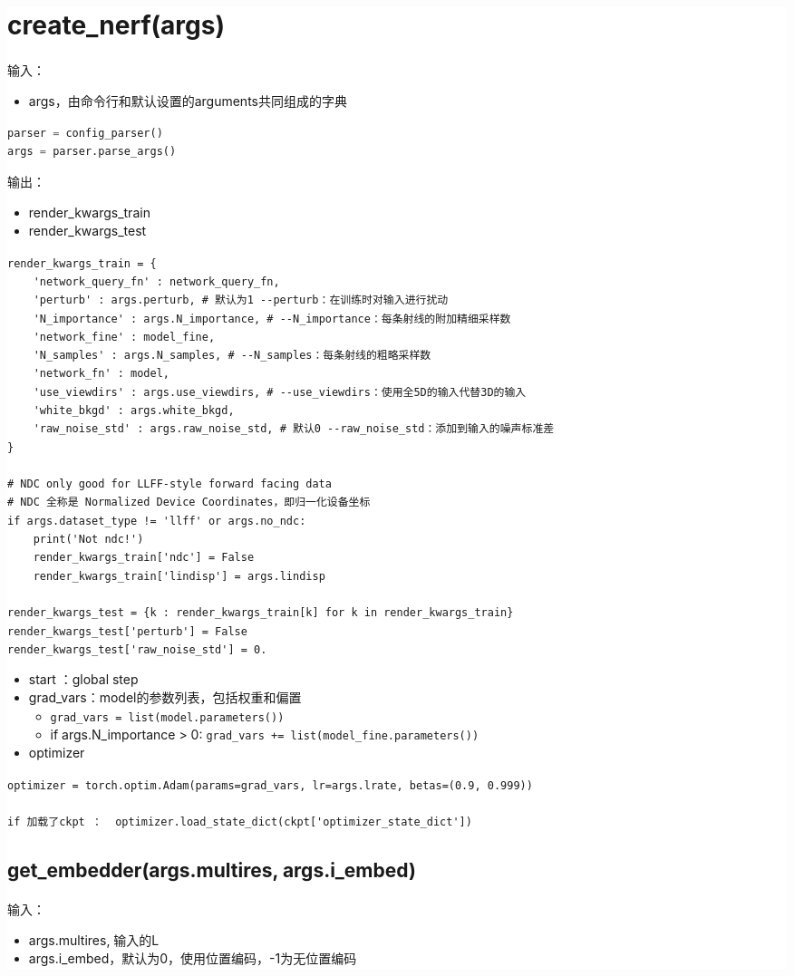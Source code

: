 
# create_nerf(args)

输入：
- args，由命令行和默认设置的arguments共同组成的字典
``` py
parser = config_parser()
args = parser.parse_args()
```

输出：
- render_kwargs_train
- render_kwargs_test
```
render_kwargs_train = {
    'network_query_fn' : network_query_fn,
    'perturb' : args.perturb, # 默认为1 --perturb：在训练时对输入进行扰动
    'N_importance' : args.N_importance, # --N_importance：每条射线的附加精细采样数
    'network_fine' : model_fine,
    'N_samples' : args.N_samples, # --N_samples：每条射线的粗略采样数
    'network_fn' : model,
    'use_viewdirs' : args.use_viewdirs, # --use_viewdirs：使用全5D的输入代替3D的输入
    'white_bkgd' : args.white_bkgd,
    'raw_noise_std' : args.raw_noise_std, # 默认0 --raw_noise_std：添加到输入的噪声标准差
}

# NDC only good for LLFF-style forward facing data
# NDC 全称是 Normalized Device Coordinates，即归一化设备坐标
if args.dataset_type != 'llff' or args.no_ndc:
    print('Not ndc!')
    render_kwargs_train['ndc'] = False
    render_kwargs_train['lindisp'] = args.lindisp
    
render_kwargs_test = {k : render_kwargs_train[k] for k in render_kwargs_train}
render_kwargs_test['perturb'] = False
render_kwargs_test['raw_noise_std'] = 0.
```
- start ：global step
- grad_vars：model的参数列表，包括权重和偏置
    - `grad_vars = list(model.parameters())`
    - if args.N_importance > 0: `grad_vars += list(model_fine.parameters())`
- optimizer
```
optimizer = torch.optim.Adam(params=grad_vars, lr=args.lrate, betas=(0.9, 0.999))

if 加载了ckpt ：  optimizer.load_state_dict(ckpt['optimizer_state_dict'])
```

## get_embedder(args.multires, args.i_embed)

输入：
- args.multires, 输入的L
- args.i_embed，默认为0，使用位置编码，-1为无位置编码
